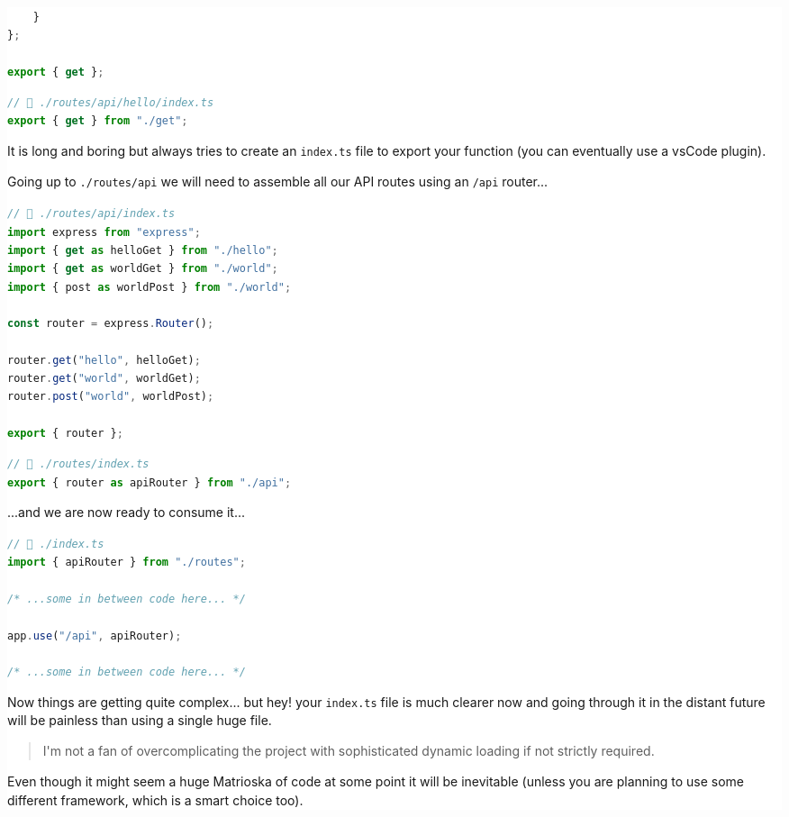 ```ts
	}
};

export { get };
```

```ts
// 📄 ./routes/api/hello/index.ts
export { get } from "./get";
```

It is long and boring but always tries to create an `index.ts` file to export your function (you can eventually use a vsCode plugin).

Going up to `./routes/api` we will need to assemble all our API routes using an `/api` router...

```ts
// 📄 ./routes/api/index.ts
import express from "express";
import { get as helloGet } from "./hello";
import { get as worldGet } from "./world";
import { post as worldPost } from "./world";

const router = express.Router();

router.get("hello", helloGet);
router.get("world", worldGet);
router.post("world", worldPost);

export { router };
```

```ts
// 📄 ./routes/index.ts
export { router as apiRouter } from "./api";
```

...and we are now ready to consume it...

```ts
// 📄 ./index.ts
import { apiRouter } from "./routes";

/* ...some in between code here... */

app.use("/api", apiRouter);

/* ...some in between code here... */
```

Now things are getting quite complex... but hey! your `index.ts` file is much clearer now and going through it in the distant future will be painless than using a single huge file.

> I'm not a fan of overcomplicating the project with sophisticated dynamic loading if not strictly required.

Even though it might seem a huge Matrioska of code at some point it will be inevitable (unless you are planning to use some different framework, which is a smart choice too).

